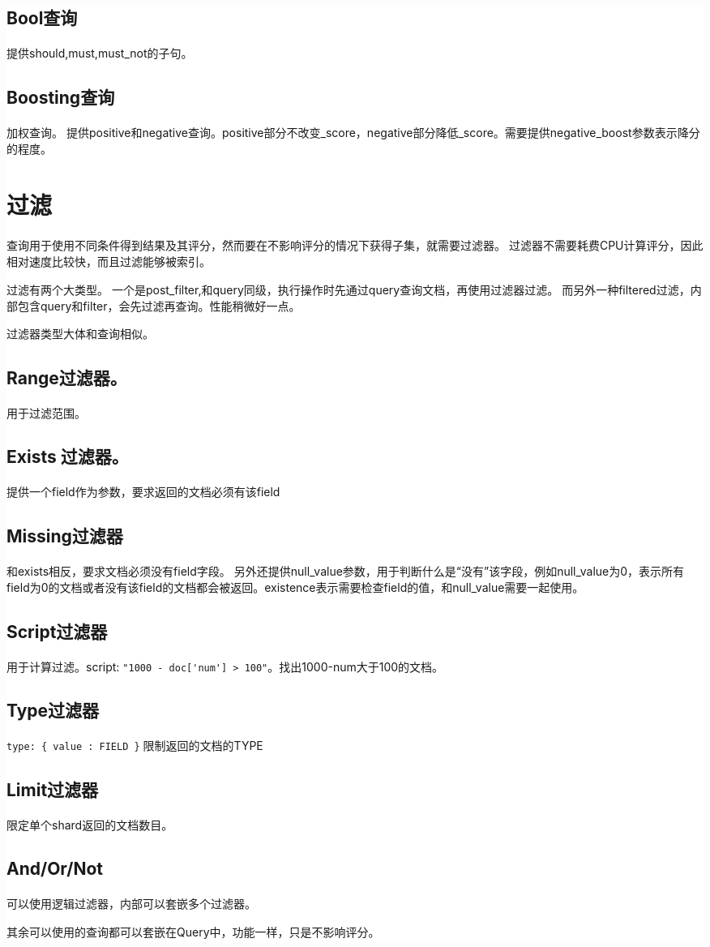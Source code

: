 ## Bool查询
提供should,must,must_not的子句。

## Boosting查询
加权查询。
提供positive和negative查询。positive部分不改变_score，negative部分降低_score。需要提供negative_boost参数表示降分的程度。

# 过滤
查询用于使用不同条件得到结果及其评分，然而要在不影响评分的情况下获得子集，就需要过滤器。
过滤器不需要耗费CPU计算评分，因此相对速度比较快，而且过滤能够被索引。

过滤有两个大类型。
一个是post_filter,和query同级，执行操作时先通过query查询文档，再使用过滤器过滤。
而另外一种filtered过滤，内部包含query和filter，会先过滤再查询。性能稍微好一点。

过滤器类型大体和查询相似。

## Range过滤器。
用于过滤范围。

## Exists 过滤器。
提供一个field作为参数，要求返回的文档必须有该field

## Missing过滤器
和exists相反，要求文档必须没有field字段。
另外还提供null_value参数，用于判断什么是“没有”该字段，例如null_value为0，表示所有field为0的文档或者没有该field的文档都会被返回。existence表示需要检查field的值，和null_value需要一起使用。

## Script过滤器
用于计算过滤。script: `"1000 - doc['num'] > 100"`。找出1000-num大于100的文档。

## Type过滤器
`type: { value : FIELD }`
限制返回的文档的TYPE

## Limit过滤器
限定单个shard返回的文档数目。

## And/Or/Not
可以使用逻辑过滤器，内部可以套嵌多个过滤器。

其余可以使用的查询都可以套嵌在Query中，功能一样，只是不影响评分。

